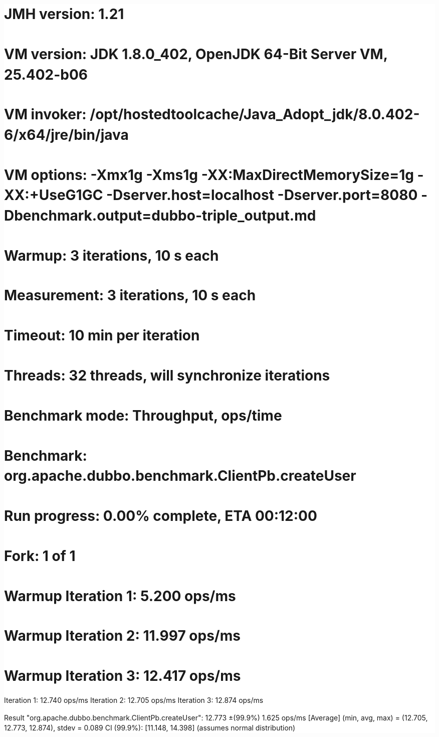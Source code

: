 # JMH version: 1.21
# VM version: JDK 1.8.0_402, OpenJDK 64-Bit Server VM, 25.402-b06
# VM invoker: /opt/hostedtoolcache/Java_Adopt_jdk/8.0.402-6/x64/jre/bin/java
# VM options: -Xmx1g -Xms1g -XX:MaxDirectMemorySize=1g -XX:+UseG1GC -Dserver.host=localhost -Dserver.port=8080 -Dbenchmark.output=dubbo-triple_output.md
# Warmup: 3 iterations, 10 s each
# Measurement: 3 iterations, 10 s each
# Timeout: 10 min per iteration
# Threads: 32 threads, will synchronize iterations
# Benchmark mode: Throughput, ops/time
# Benchmark: org.apache.dubbo.benchmark.ClientPb.createUser

# Run progress: 0.00% complete, ETA 00:12:00
# Fork: 1 of 1
# Warmup Iteration   1: 5.200 ops/ms
# Warmup Iteration   2: 11.997 ops/ms
# Warmup Iteration   3: 12.417 ops/ms
Iteration   1: 12.740 ops/ms
Iteration   2: 12.705 ops/ms
Iteration   3: 12.874 ops/ms


Result "org.apache.dubbo.benchmark.ClientPb.createUser":
  12.773 ±(99.9%) 1.625 ops/ms [Average]
  (min, avg, max) = (12.705, 12.773, 12.874), stdev = 0.089
  CI (99.9%): [11.148, 14.398] (assumes normal distribution)
